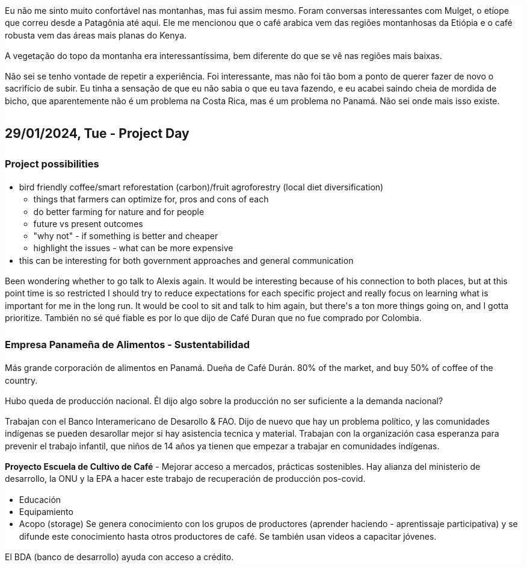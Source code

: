 Eu não me sinto muito confortável nas montanhas, mas fui assim mesmo. Foram conversas interessantes com Mulget, o etíope que correu desde a Patagônia até aqui. Ele me mencionou que o café arabica vem das regiões montanhosas da Etiópia e o café robusta vem das áreas mais planas do Kenya.

A vegetação do topo da montanha era interessantíssima, bem diferente do que se vê nas regiões mais baixas.

Não sei se tenho vontade de repetir a experiência. Foi interessante, mas não foi tão bom a ponto de querer fazer de novo o sacrifício de subir. Eu tinha a sensação de que eu não sabia o que eu tava fazendo, e eu acabei saindo cheia de mordida de bicho, que aparentemente não é um problema na Costa Rica, mas é um problema no Panamá. Não sei onde mais isso existe.

## 29/01/2024, Tue - Project Day

### Project possibilities
- bird friendly coffee/smart reforestation (carbon)/fruit agroforestry (local diet diversification)
	- things that farmers can optimize for, pros and cons of each
	- do better farming for nature and for people
	- future vs present outcomes
	- "why not" - if something is better and cheaper
	- highlight the issues - what can be more expensive
- this can be interesting for both government approaches and general communication

Been wondering whether to go talk to Alexis again. It would be interesting because of his connection to both places, but at this point time is so restricted I should try to reduce expectations for each specific project and really focus on learning what is important for me in the long run. It would be cool to sit and talk to him again, but there's a ton more things going on, and I gotta prioritize. También no sé qué fiable es por lo que dijo de Café Duran que no fue comprado por Colombia.

### Empresa Panameña de Alimentos - Sustentabilidad

Más grande corporación de alimentos en Panamá. Dueña de Café Durán. 80% of the market, and buy 50% of coffee of the country.

Hubo queda de producción nacional. Él dijo algo sobre la producción no ser suficiente a la demanda nacional?

Trabajan con el Banco Interamericano de Desarollo & FAO. Dijo de nuevo que hay un problema político, y las comunidades indígenas se pueden desarollar mejor si hay asistencia tecnica y material. Trabajan con la organización casa esperanza para prevenir el trabajo infantil, que niños de 14 años ya tienen que empezar a trabajar en comunidades indígenas.

**Proyecto Escuela de Cultivo de Café** - Mejorar acceso a mercados, prácticas sostenibles. Hay alianza del ministerio de desarrollo, la ONU y la EPA a hacer este trabajo de recuperación de producción pos-covid.
- Educación
- Equipamiento
- Acopo (storage)
Se genera conocimiento con los grupos de productores (aprender haciendo - aprentissaje participativa) y se difunde este conocimiento hasta otros productores de café. Se también usan videos a capacitar jóvenes.

El BDA (banco de desarrollo) ayuda con acceso a crédito.
